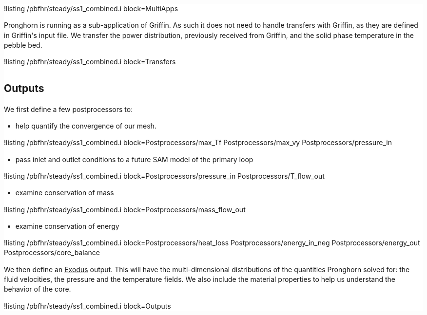 !listing /pbfhr/steady/ss1_combined.i block=MultiApps

Pronghorn is running as a sub-application of Griffin. As such it does not need to handle transfers with Griffin, as
they are defined in Griffin's input file. We transfer the power distribution, previously received from Griffin,
and the solid phase temperature in the pebble bed.

!listing /pbfhr/steady/ss1_combined.i block=Transfers

## Outputs

We first define a few postprocessors to:

- help quantify the convergence of our mesh.

!listing /pbfhr/steady/ss1_combined.i block=Postprocessors/max_Tf Postprocessors/max_vy Postprocessors/pressure_in

- pass inlet and outlet conditions to a future SAM model of the primary loop

!listing /pbfhr/steady/ss1_combined.i block=Postprocessors/pressure_in Postprocessors/T_flow_out

- examine conservation of mass

!listing /pbfhr/steady/ss1_combined.i block=Postprocessors/mass_flow_out

- examine conservation of energy

!listing /pbfhr/steady/ss1_combined.i block=Postprocessors/heat_loss Postprocessors/energy_in_neg Postprocessors/energy_out Postprocessors/core_balance


We then define an [Exodus](https://mooseframework.inl.gov/source/outputs/Exodus.html) output. This will have the multi-dimensional distributions of the quantities Pronghorn
solved for: the fluid velocities, the pressure and the temperature fields. We also include the material properties
to help us understand the behavior of the core.

!listing /pbfhr/steady/ss1_combined.i block=Outputs
